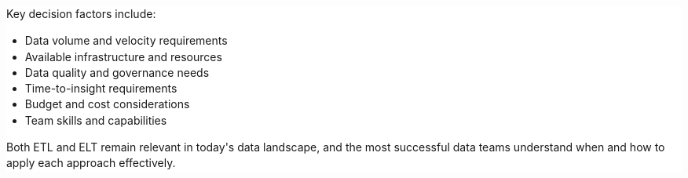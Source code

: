 Key decision factors include:
- Data volume and velocity requirements
- Available infrastructure and resources
- Data quality and governance needs
- Time-to-insight requirements
- Budget and cost considerations
- Team skills and capabilities

Both ETL and ELT remain relevant in today's data landscape, and the most successful data teams understand when and how to apply each approach effectively.
